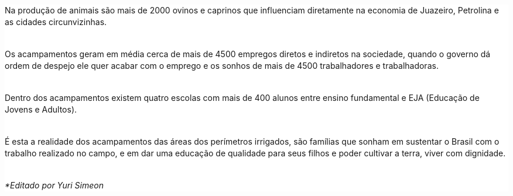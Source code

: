 <p>Na produ&ccedil;&atilde;o de animais s&atilde;o mais de 2000 ovinos e caprinos que influenciam diretamente na economia de Juazeiro, Petrolina e as cidades circunvizinhas.<br />
&nbsp;</p>

<p>Os acampamentos geram em m&eacute;dia cerca de mais de 4500 empregos diretos e indiretos na sociedade, quando o governo d&aacute; ordem de despejo ele quer acabar com o emprego e os sonhos de mais de 4500 trabalhadores e trabalhadoras.<br />
&nbsp;</p>

<p>Dentro dos acampamentos existem quatro escolas com mais de 400 alunos entre ensino fundamental e EJA (Educa&ccedil;&atilde;o de Jovens e Adultos).<br />
&nbsp;</p>

<p>&Eacute; esta a realidade dos acampamentos das &aacute;reas dos per&iacute;metros irrigados, s&atilde;o fam&iacute;lias que sonham em sustentar o Brasil com o trabalho realizado no campo, e em dar uma educa&ccedil;&atilde;o de qualidade para seus filhos e poder cultivar a terra, viver com dignidade.</p>

<div dir="auto">&nbsp;</div>

<div dir="auto"><em>*Editado por Yuri Simeon</em></div>
